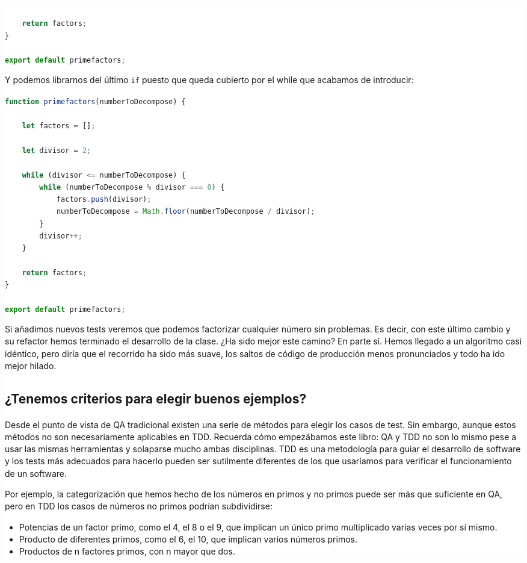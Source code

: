 ```js
    
    return factors;
}

export default primefactors;
```

Y podemos librarnos del último `if` puesto que queda cubierto por el while que acabamos de introducir:

```js
function primefactors(numberToDecompose) {

    let factors = [];

    let divisor = 2;

    while (divisor <= numberToDecompose) {
        while (numberToDecompose % divisor === 0) {
            factors.push(divisor);
            numberToDecompose = Math.floor(numberToDecompose / divisor);
        }
        divisor++;
    }
    
    return factors;
}

export default primefactors;
```

Si añadimos nuevos tests veremos que podemos factorizar cualquier número sin problemas. Es decir, con este último cambio y su refactor hemos terminado el desarrollo de la clase. ¿Ha sido mejor este camino? En parte sí. Hemos llegado a un algoritmo casi idéntico, pero diría que el recorrido ha sido más suave, los saltos de código de producción menos pronunciados y todo ha ido mejor hilado.

## ¿Tenemos criterios para elegir buenos ejemplos?

Desde el punto de vista de QA tradicional existen una serie de métodos para elegir los casos de test. Sin embargo, aunque estos métodos no son necesariamente aplicables en TDD. Recuerda cómo empezábamos este libro: QA y TDD no son lo mismo pese a usar las mismas herramientas y solaparse mucho ambas disciplinas. TDD es una metodología para guiar el desarrollo de software y los tests más adecuados para hacerlo pueden ser sutilmente diferentes de los que usaríamos para verificar el funcionamiento de un software.

Por ejemplo, la categorización que hemos hecho de los números en primos y no primos puede ser más que suficiente en QA, pero en TDD los casos de números no primos podrían subdividirse:

* Potencias de un factor primo, como el 4, el 8 o el 9, que implican un único primo multiplicado varias veces por sí mismo.
* Producto de diferentes primos, como el 6, el 10, que implican varios números primos.
* Productos de n factores primos, con n mayor que dos.
